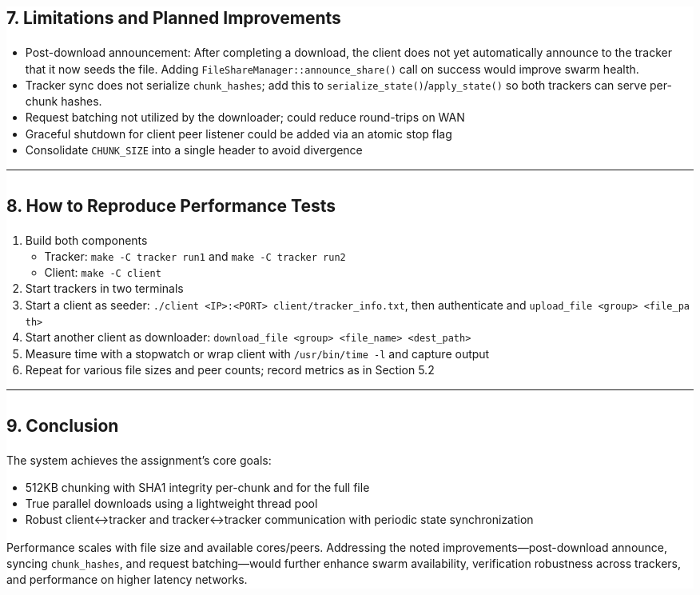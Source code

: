 
## 7. Limitations and Planned Improvements
- Post-download announcement: After completing a download, the client does not yet automatically announce to the tracker that it now seeds the file. Adding `FileShareManager::announce_share()` call on success would improve swarm health.
- Tracker sync does not serialize `chunk_hashes`; add this to `serialize_state()`/`apply_state()` so both trackers can serve per-chunk hashes.
- Request batching not utilized by the downloader; could reduce round-trips on WAN
- Graceful shutdown for client peer listener could be added via an atomic stop flag
- Consolidate `CHUNK_SIZE` into a single header to avoid divergence

---

## 8. How to Reproduce Performance Tests
1) Build both components
   - Tracker: `make -C tracker run1` and `make -C tracker run2`
   - Client: `make -C client`
2) Start trackers in two terminals
3) Start a client as seeder: `./client <IP>:<PORT> client/tracker_info.txt`, then authenticate and `upload_file <group> <file_path>`
4) Start another client as downloader: `download_file <group> <file_name> <dest_path>`
5) Measure time with a stopwatch or wrap client with `/usr/bin/time -l` and capture output
6) Repeat for various file sizes and peer counts; record metrics as in Section 5.2

---

## 9. Conclusion
The system achieves the assignment’s core goals:
- 512KB chunking with SHA1 integrity per-chunk and for the full file
- True parallel downloads using a lightweight thread pool
- Robust client↔tracker and tracker↔tracker communication with periodic state synchronization

Performance scales with file size and available cores/peers. Addressing the noted improvements—post-download announce, syncing `chunk_hashes`, and request batching—would further enhance swarm availability, verification robustness across trackers, and performance on higher latency networks.

